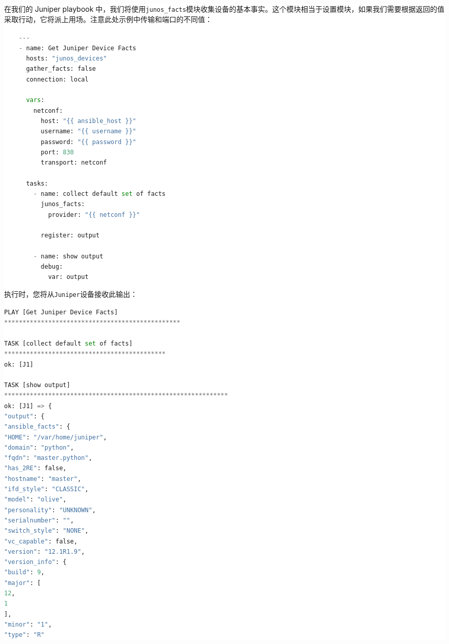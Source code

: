 在我们的 Juniper playbook 中，我们将使用`junos_facts`模块收集设备的基本事实。这个模块相当于设置模块，如果我们需要根据返回的值采取行动，它将派上用场。注意此处示例中传输和端口的不同值：

```py
    ---
    - name: Get Juniper Device Facts
      hosts: "junos_devices"
      gather_facts: false
      connection: local

      vars:
        netconf:
          host: "{{ ansible_host }}"
          username: "{{ username }}"
          password: "{{ password }}"
          port: 830
          transport: netconf

      tasks:
        - name: collect default set of facts
          junos_facts:
            provider: "{{ netconf }}"

          register: output

        - name: show output
          debug:
            var: output
```

执行时，您将从`Juniper`设备接收此输出：

```py
PLAY [Get Juniper Device Facts] 
************************************************

TASK [collect default set of facts] 
********************************************
ok: [J1]

TASK [show output] 
*************************************************************
ok: [J1] => {
"output": {
"ansible_facts": {
"HOME": "/var/home/juniper",
"domain": "python",
"fqdn": "master.python",
"has_2RE": false,
"hostname": "master",
"ifd_style": "CLASSIC",
"model": "olive",
"personality": "UNKNOWN",
"serialnumber": "",
"switch_style": "NONE",
"vc_capable": false,
"version": "12.1R1.9",
"version_info": {
"build": 9,
"major": [
12,
1
],
"minor": "1",
"type": "R"
```